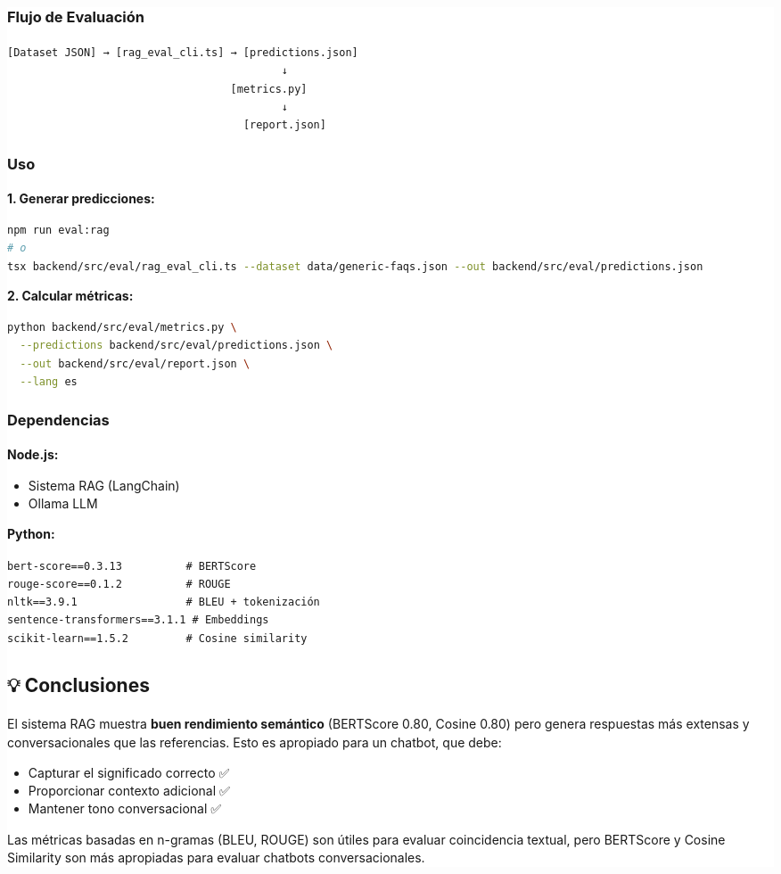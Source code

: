 ### Flujo de Evaluación

```
[Dataset JSON] → [rag_eval_cli.ts] → [predictions.json]
                                           ↓
                                   [metrics.py]
                                           ↓
                                     [report.json]
```

### Uso

**1. Generar predicciones:**
```bash
npm run eval:rag
# o
tsx backend/src/eval/rag_eval_cli.ts --dataset data/generic-faqs.json --out backend/src/eval/predictions.json
```

**2. Calcular métricas:**
```bash
python backend/src/eval/metrics.py \
  --predictions backend/src/eval/predictions.json \
  --out backend/src/eval/report.json \
  --lang es
```

### Dependencias

**Node.js:**
- Sistema RAG (LangChain)
- Ollama LLM

**Python:**
```txt
bert-score==0.3.13          # BERTScore
rouge-score==0.1.2          # ROUGE
nltk==3.9.1                 # BLEU + tokenización
sentence-transformers==3.1.1 # Embeddings
scikit-learn==1.5.2         # Cosine similarity
```

## 💡 Conclusiones

El sistema RAG muestra **buen rendimiento semántico** (BERTScore 0.80, Cosine 0.80) pero genera respuestas más extensas y conversacionales que las referencias. Esto es apropiado para un chatbot, que debe:
- Capturar el significado correcto ✅
- Proporcionar contexto adicional ✅
- Mantener tono conversacional ✅

Las métricas basadas en n-gramas (BLEU, ROUGE) son útiles para evaluar coincidencia textual, pero BERTScore y Cosine Similarity son más apropiadas para evaluar chatbots conversacionales.

